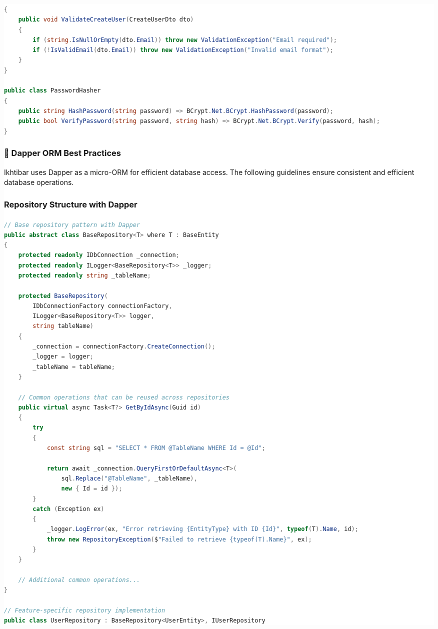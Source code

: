 ```csharp
{
    public void ValidateCreateUser(CreateUserDto dto)
    {
        if (string.IsNullOrEmpty(dto.Email)) throw new ValidationException("Email required");
        if (!IsValidEmail(dto.Email)) throw new ValidationException("Invalid email format");
    }
}

public class PasswordHasher
{
    public string HashPassword(string password) => BCrypt.Net.BCrypt.HashPassword(password);
    public bool VerifyPassword(string password, string hash) => BCrypt.Net.BCrypt.Verify(password, hash);
}
```

### 🚀 Dapper ORM Best Practices

Ikhtibar uses Dapper as a micro-ORM for efficient database access. The following guidelines ensure consistent and efficient database operations.

### Repository Structure with Dapper

```csharp
// Base repository pattern with Dapper
public abstract class BaseRepository<T> where T : BaseEntity
{
    protected readonly IDbConnection _connection;
    protected readonly ILogger<BaseRepository<T>> _logger;
    protected readonly string _tableName;

    protected BaseRepository(
        IDbConnectionFactory connectionFactory,
        ILogger<BaseRepository<T>> logger,
        string tableName)
    {
        _connection = connectionFactory.CreateConnection();
        _logger = logger;
        _tableName = tableName;
    }

    // Common operations that can be reused across repositories
    public virtual async Task<T?> GetByIdAsync(Guid id)
    {
        try
        {
            const string sql = "SELECT * FROM @TableName WHERE Id = @Id";
            
            return await _connection.QueryFirstOrDefaultAsync<T>(
                sql.Replace("@TableName", _tableName),
                new { Id = id });
        }
        catch (Exception ex)
        {
            _logger.LogError(ex, "Error retrieving {EntityType} with ID {Id}", typeof(T).Name, id);
            throw new RepositoryException($"Failed to retrieve {typeof(T).Name}", ex);
        }
    }
    
    // Additional common operations...
}

// Feature-specific repository implementation
public class UserRepository : BaseRepository<UserEntity>, IUserRepository
```